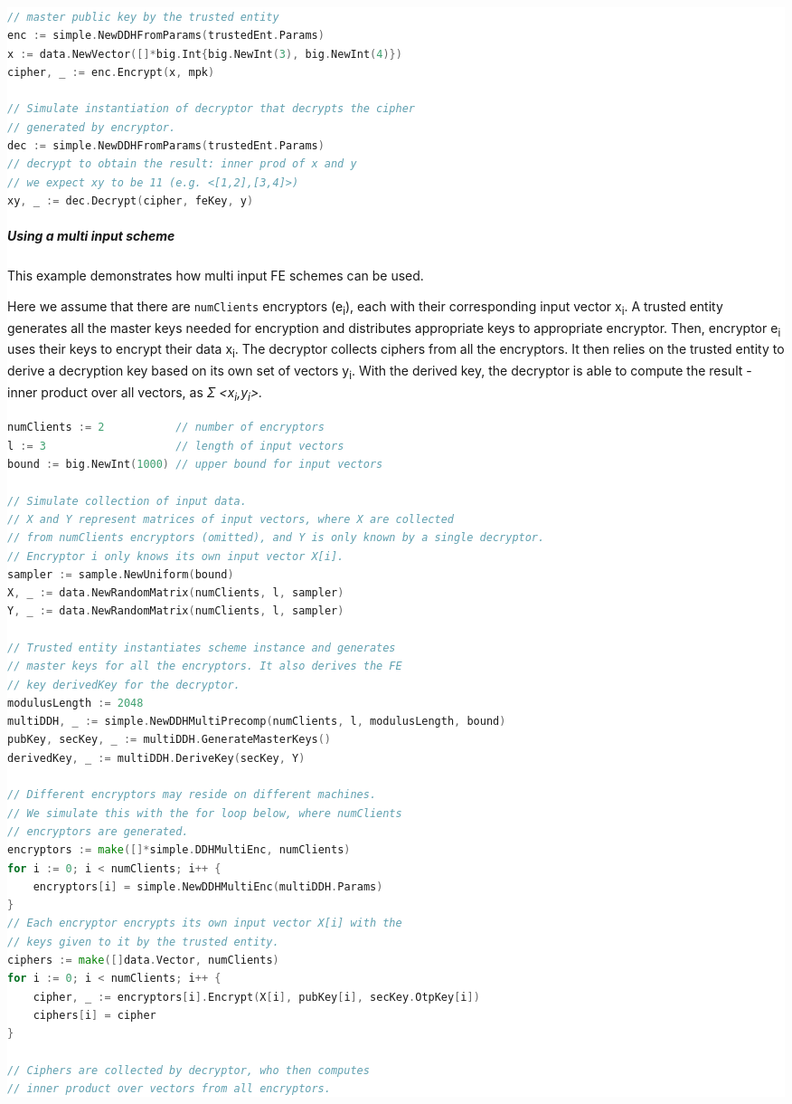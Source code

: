 ```go
// master public key by the trusted entity
enc := simple.NewDDHFromParams(trustedEnt.Params)
x := data.NewVector([]*big.Int{big.NewInt(3), big.NewInt(4)})
cipher, _ := enc.Encrypt(x, mpk)

// Simulate instantiation of decryptor that decrypts the cipher 
// generated by encryptor.
dec := simple.NewDDHFromParams(trustedEnt.Params)
// decrypt to obtain the result: inner prod of x and y
// we expect xy to be 11 (e.g. <[1,2],[3,4]>)
xy, _ := dec.Decrypt(cipher, feKey, y)
```

##### Using a multi input scheme
This example demonstrates how multi input FE schemes can be used.
 
 Here we assume
 that there are `numClients` encryptors (e<sub>i</sub>), each with their corresponding
 input vector x<sub>i</sub>. A trusted entity generates all the master keys needed
 for encryption and distributes appropriate keys to appropriate encryptor. Then, 
 encryptor e<sub>i</sub> uses their keys to encrypt their data x<sub>i</sub>.
 The decryptor collects ciphers from all the encryptors. It then relies on the trusted
  entity to derive a decryption key based on its own set of vectors y<sub>i</sub>. With the
  derived key, the decryptor is able to compute the result - inner product
over all vectors, as _Σ <x<sub>i</sub>,y<sub>i</sub>>._

```go
numClients := 2           // number of encryptors
l := 3                    // length of input vectors
bound := big.NewInt(1000) // upper bound for input vectors

// Simulate collection of input data.
// X and Y represent matrices of input vectors, where X are collected
// from numClients encryptors (omitted), and Y is only known by a single decryptor.
// Encryptor i only knows its own input vector X[i].
sampler := sample.NewUniform(bound)
X, _ := data.NewRandomMatrix(numClients, l, sampler)
Y, _ := data.NewRandomMatrix(numClients, l, sampler)

// Trusted entity instantiates scheme instance and generates
// master keys for all the encryptors. It also derives the FE
// key derivedKey for the decryptor.
modulusLength := 2048
multiDDH, _ := simple.NewDDHMultiPrecomp(numClients, l, modulusLength, bound)
pubKey, secKey, _ := multiDDH.GenerateMasterKeys()
derivedKey, _ := multiDDH.DeriveKey(secKey, Y)

// Different encryptors may reside on different machines.
// We simulate this with the for loop below, where numClients
// encryptors are generated.
encryptors := make([]*simple.DDHMultiEnc, numClients)
for i := 0; i < numClients; i++ {
    encryptors[i] = simple.NewDDHMultiEnc(multiDDH.Params)
}
// Each encryptor encrypts its own input vector X[i] with the
// keys given to it by the trusted entity.
ciphers := make([]data.Vector, numClients)
for i := 0; i < numClients; i++ {
    cipher, _ := encryptors[i].Encrypt(X[i], pubKey[i], secKey.OtpKey[i])
    ciphers[i] = cipher
}

// Ciphers are collected by decryptor, who then computes
// inner product over vectors from all encryptors.
```